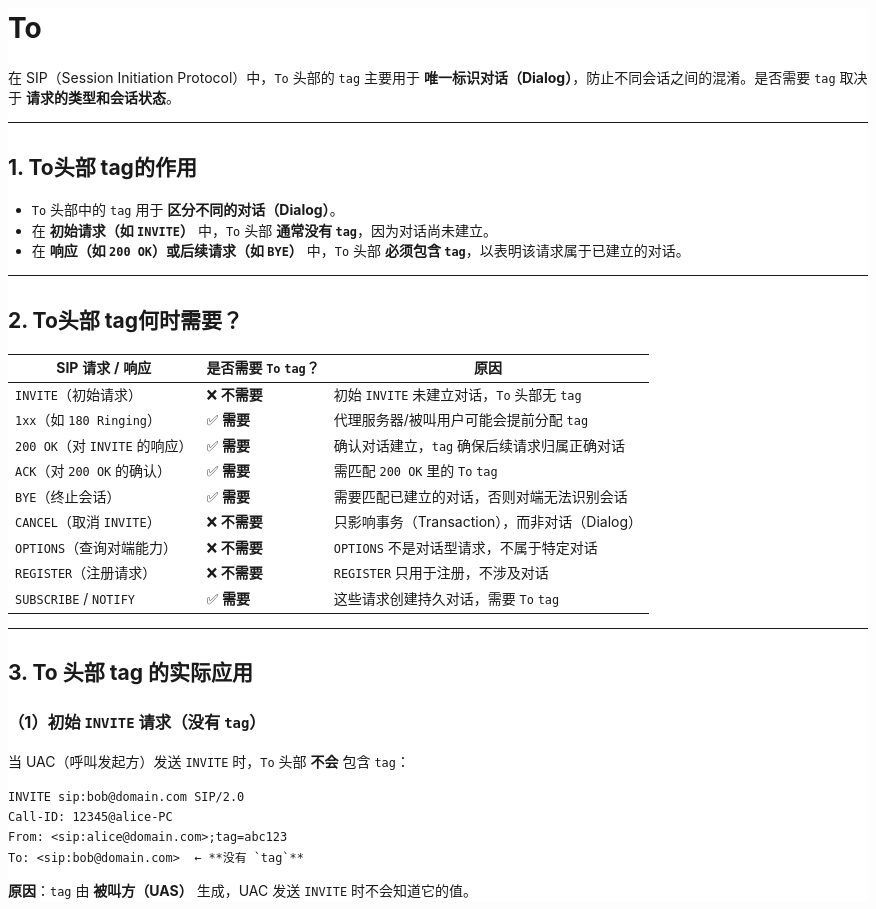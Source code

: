 # To

在 SIP（Session Initiation Protocol）中，`To` 头部的 `tag` 主要用于 **唯一标识对话（Dialog）**，防止不同会话之间的混淆。是否需要 `tag` 取决于 **请求的类型和会话状态**。

------

## **1. To头部 tag的作用**

- `To` 头部中的 `tag` 用于 **区分不同的对话（Dialog）**。
- 在 **初始请求（如 `INVITE`）** 中，`To` 头部 **通常没有 `tag`**，因为对话尚未建立。
- 在 **响应（如 `200 OK`）或后续请求（如 `BYE`）** 中，`To` 头部 **必须包含 `tag`**，以表明该请求属于已建立的对话。

------

## **2. To头部 tag何时需要？**

| **SIP 请求 / 响应**            | **是否需要 `To` `tag`？** | **原因**                                      |
| ------------------------------ | ------------------------- | --------------------------------------------- |
| `INVITE`（初始请求）           | ❌ **不需要**              | 初始 `INVITE` 未建立对话，`To` 头部无 `tag`   |
| `1xx`（如 `180 Ringing`）      | ✅ **需要**                | 代理服务器/被叫用户可能会提前分配 `tag`       |
| `200 OK`（对 `INVITE` 的响应） | ✅ **需要**                | 确认对话建立，`tag` 确保后续请求归属正确对话  |
| `ACK`（对 `200 OK` 的确认）    | ✅ **需要**                | 需匹配 `200 OK` 里的 `To` `tag`               |
| `BYE`（终止会话）              | ✅ **需要**                | 需要匹配已建立的对话，否则对端无法识别会话    |
| `CANCEL`（取消 `INVITE`）      | ❌ **不需要**              | 只影响事务（Transaction），而非对话（Dialog） |
| `OPTIONS`（查询对端能力）      | ❌ **不需要**              | `OPTIONS` 不是对话型请求，不属于特定对话      |
| `REGISTER`（注册请求）         | ❌ **不需要**              | `REGISTER` 只用于注册，不涉及对话             |
| `SUBSCRIBE` / `NOTIFY`         | ✅ **需要**                | 这些请求创建持久对话，需要 `To` `tag`         |

------

## **3. To 头部 tag 的实际应用**

### **（1）初始 `INVITE` 请求（没有 `tag`）**

当 UAC（呼叫发起方）发送 `INVITE` 时，`To` 头部 **不会** 包含 `tag`：

```plaintext
INVITE sip:bob@domain.com SIP/2.0
Call-ID: 12345@alice-PC
From: <sip:alice@domain.com>;tag=abc123
To: <sip:bob@domain.com>  ← **没有 `tag`**
```

**原因**：`tag` 由 **被叫方（UAS）** 生成，UAC 发送 `INVITE` 时不会知道它的值。
